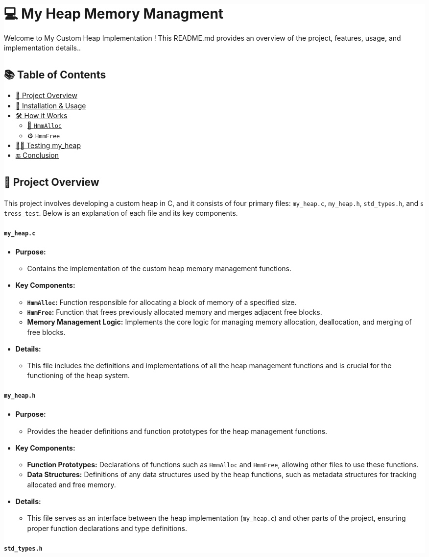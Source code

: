 # 💻 My Heap Memory Managment

Welcome to My Custom Heap Implementation ! This README.md provides an overview of the project, features, usage, and implementation details..

## 📚 Table of Contents

- [🌟 Project Overview](#-project-overview)
- [🚀 Installation & Usage](#-installation--usage)
- [🛠 How it Works](#-how-it-works)
  - [🔧 `HmmAlloc`](#-hmmalloc)
  - [⚙️ `HmmFree`](#-hmmfree)
- [🔧🧪 Testing my_heap](#-testing-my_heap)
- [🔚 Conclusion](#-conclusion)

## 🌟 Project Overview
This project involves developing a custom heap in C, and it consists of four primary files: `my_heap.c`, `my_heap.h`, `std_types.h`, and `stress_test`. Below is an explanation of each file and its key components.

#### `my_heap.c`

- **Purpose:** 
  - Contains the implementation of the custom heap memory management functions.

- **Key Components:**
  - **`HmmAlloc`:** Function responsible for allocating a block of memory of a specified size.
  - **`HmmFree`:** Function that frees previously allocated memory and merges adjacent free blocks.
  - **Memory Management Logic:** Implements the core logic for managing memory allocation, deallocation, and merging of free blocks.

- **Details:**
  - This file includes the definitions and implementations of all the heap management functions and is crucial for the functioning of the heap system.

#### `my_heap.h`

- **Purpose:**
  - Provides the header definitions and function prototypes for the heap management functions.

- **Key Components:**
  - **Function Prototypes:** Declarations of functions such as `HmmAlloc` and `HmmFree`, allowing other files to use these functions.
  - **Data Structures:** Definitions of any data structures used by the heap functions, such as metadata structures for tracking allocated and free memory.

- **Details:**
  - This file serves as an interface between the heap implementation (`my_heap.c`) and other parts of the project, ensuring proper function declarations and type definitions.

#### `std_types.h`
